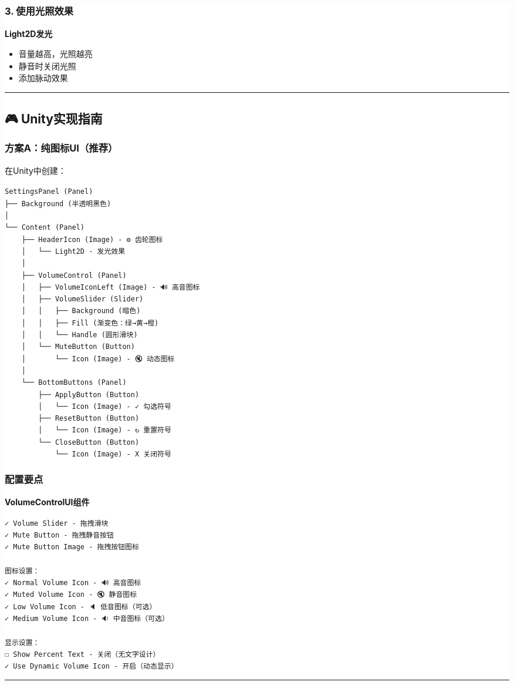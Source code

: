 ### 3. 使用光照效果

**Light2D发光**
- 音量越高，光照越亮
- 静音时关闭光照
- 添加脉动效果

---

## 🎮 Unity实现指南

### 方案A：纯图标UI（推荐）

在Unity中创建：

```
SettingsPanel (Panel)
├── Background (半透明黑色)
│
└── Content (Panel)
    ├── HeaderIcon (Image) - ⚙️ 齿轮图标
    │   └── Light2D - 发光效果
    │
    ├── VolumeControl (Panel)
    │   ├── VolumeIconLeft (Image) - 🔊 高音图标
    │   ├── VolumeSlider (Slider)
    │   │   ├── Background (暗色)
    │   │   ├── Fill (渐变色：绿→黄→橙)
    │   │   └── Handle (圆形滑块)
    │   └── MuteButton (Button)
    │       └── Icon (Image) - 🔇 动态图标
    │
    └── BottomButtons (Panel)
        ├── ApplyButton (Button)
        │   └── Icon (Image) - ✓ 勾选符号
        ├── ResetButton (Button)
        │   └── Icon (Image) - ↻ 重置符号
        └── CloseButton (Button)
            └── Icon (Image) - X 关闭符号
```

### 配置要点

**VolumeControlUI组件**
```
✓ Volume Slider - 拖拽滑块
✓ Mute Button - 拖拽静音按钮
✓ Mute Button Image - 拖拽按钮图标

图标设置：
✓ Normal Volume Icon - 🔊 高音图标
✓ Muted Volume Icon - 🔇 静音图标
✓ Low Volume Icon - 🔈 低音图标（可选）
✓ Medium Volume Icon - 🔉 中音图标（可选）

显示设置：
☐ Show Percent Text - 关闭（无文字设计）
✓ Use Dynamic Volume Icon - 开启（动态显示）
```

---